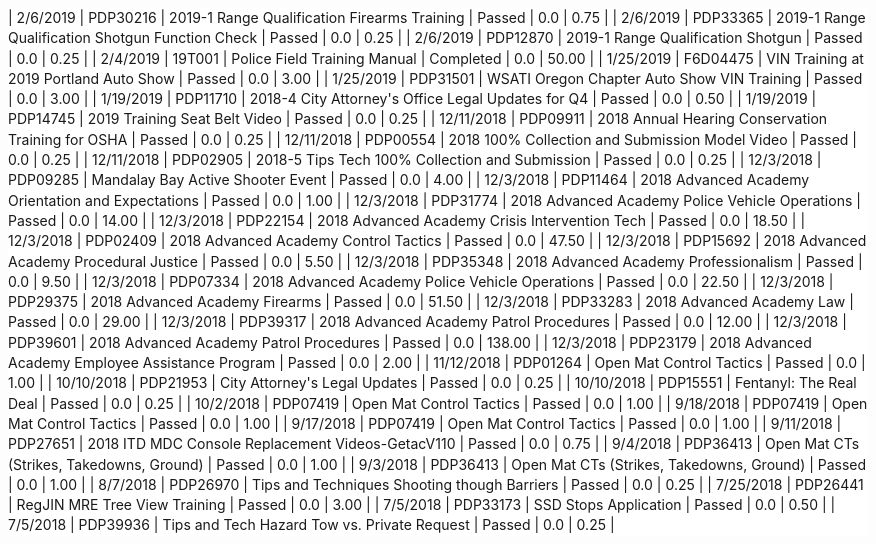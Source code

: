 | 2/6/2019 | PDP30216 | 2019-1 Range Qualification Firearms Training | Passed | 0.0 | 0.75 |
| 2/6/2019 | PDP33365 | 2019-1 Range Qualification Shotgun Function Check | Passed | 0.0 | 0.25 |
| 2/6/2019 | PDP12870 | 2019-1 Range Qualification Shotgun | Passed | 0.0 | 0.25 |
| 2/4/2019 | 19T001 | Police Field Training Manual | Completed | 0.0 | 50.00 |
| 1/25/2019 | F6D04475 | VIN Training at 2019 Portland Auto Show | Passed | 0.0 | 3.00 |
| 1/25/2019 | PDP31501 | WSATI Oregon Chapter Auto Show VIN Training | Passed | 0.0 | 3.00 |
| 1/19/2019 | PDP11710 | 2018-4 City Attorney's Office Legal Updates for Q4 | Passed | 0.0 | 0.50 |
| 1/19/2019 | PDP14745 | 2019 Training Seat Belt Video | Passed | 0.0 | 0.25 |
| 12/11/2018 | PDP09911 | 2018 Annual Hearing Conservation Training for OSHA | Passed | 0.0 | 0.25 |
| 12/11/2018 | PDP00554 | 2018 100% Collection and Submission Model Video | Passed | 0.0 | 0.25 |
| 12/11/2018 | PDP02905 | 2018-5 Tips  Tech 100% Collection and Submission | Passed | 0.0 | 0.25 |
| 12/3/2018 | PDP09285 | Mandalay Bay Active Shooter Event | Passed | 0.0 | 4.00 |
| 12/3/2018 | PDP11464 | 2018 Advanced Academy Orientation and Expectations | Passed | 0.0 | 1.00 |
| 12/3/2018 | PDP31774 | 2018 Advanced Academy Police Vehicle Operations | Passed | 0.0 | 14.00 |
| 12/3/2018 | PDP22154 | 2018 Advanced Academy Crisis Intervention Tech | Passed | 0.0 | 18.50 |
| 12/3/2018 | PDP02409 | 2018 Advanced Academy Control Tactics | Passed | 0.0 | 47.50 |
| 12/3/2018 | PDP15692 | 2018 Advanced Academy Procedural Justice | Passed | 0.0 | 5.50 |
| 12/3/2018 | PDP35348 | 2018 Advanced Academy Professionalism | Passed | 0.0 | 9.50 |
| 12/3/2018 | PDP07334 | 2018 Advanced Academy Police Vehicle Operations | Passed | 0.0 | 22.50 |
| 12/3/2018 | PDP29375 | 2018 Advanced Academy Firearms | Passed | 0.0 | 51.50 |
| 12/3/2018 | PDP33283 | 2018 Advanced Academy Law | Passed | 0.0 | 29.00 |
| 12/3/2018 | PDP39317 | 2018 Advanced Academy Patrol Procedures | Passed | 0.0 | 12.00 |
| 12/3/2018 | PDP39601 | 2018 Advanced Academy Patrol Procedures | Passed | 0.0 | 138.00 |
| 12/3/2018 | PDP23179 | 2018 Advanced Academy Employee Assistance Program | Passed | 0.0 | 2.00 |
| 11/12/2018 | PDP01264 | Open Mat Control Tactics | Passed | 0.0 | 1.00 |
| 10/10/2018 | PDP21953 | City Attorney's Legal Updates | Passed | 0.0 | 0.25 |
| 10/10/2018 | PDP15551 | Fentanyl: The Real Deal | Passed | 0.0 | 0.25 |
| 10/2/2018 | PDP07419 | Open Mat Control Tactics | Passed | 0.0 | 1.00 |
| 9/18/2018 | PDP07419 | Open Mat Control Tactics | Passed | 0.0 | 1.00 |
| 9/17/2018 | PDP07419 | Open Mat Control Tactics | Passed | 0.0 | 1.00 |
| 9/11/2018 | PDP27651 | 2018 ITD MDC Console Replacement Videos-GetacV110 | Passed | 0.0 | 0.75 |
| 9/4/2018 | PDP36413 | Open Mat CTs (Strikes, Takedowns, Ground) | Passed | 0.0 | 1.00 |
| 9/3/2018 | PDP36413 | Open Mat CTs (Strikes, Takedowns, Ground) | Passed | 0.0 | 1.00 |
| 8/7/2018 | PDP26970 | Tips and Techniques Shooting though Barriers | Passed | 0.0 | 0.25 |
| 7/25/2018 | PDP26441 | RegJIN MRE Tree View Training | Passed | 0.0 | 3.00 |
| 7/5/2018 | PDP33173 | SSD Stops Application | Passed | 0.0 | 0.50 |
| 7/5/2018 | PDP39936 | Tips and Tech Hazard Tow vs. Private Request | Passed | 0.0 | 0.25 |